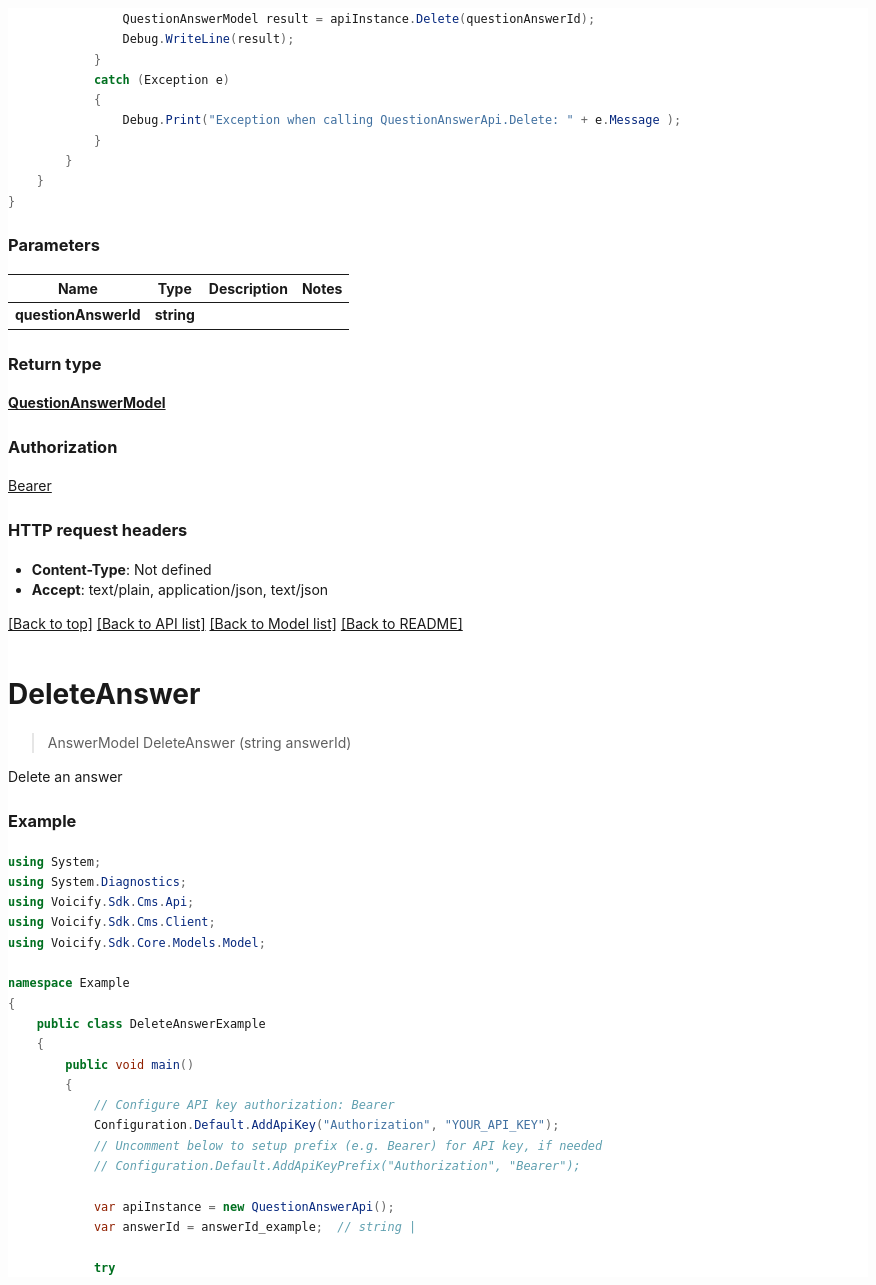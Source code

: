 ```csharp
                QuestionAnswerModel result = apiInstance.Delete(questionAnswerId);
                Debug.WriteLine(result);
            }
            catch (Exception e)
            {
                Debug.Print("Exception when calling QuestionAnswerApi.Delete: " + e.Message );
            }
        }
    }
}
```

### Parameters

Name | Type | Description  | Notes
------------- | ------------- | ------------- | -------------
 **questionAnswerId** | **string**|  | 

### Return type

[**QuestionAnswerModel**](QuestionAnswerModel.md)

### Authorization

[Bearer](../README.md#Bearer)

### HTTP request headers

 - **Content-Type**: Not defined
 - **Accept**: text/plain, application/json, text/json

[[Back to top]](#) [[Back to API list]](../README.md#documentation-for-api-endpoints) [[Back to Model list]](../README.md#documentation-for-models) [[Back to README]](../README.md)

<a name="deleteanswer"></a>
# **DeleteAnswer**
> AnswerModel DeleteAnswer (string answerId)

Delete an answer

### Example
```csharp
using System;
using System.Diagnostics;
using Voicify.Sdk.Cms.Api;
using Voicify.Sdk.Cms.Client;
using Voicify.Sdk.Core.Models.Model;

namespace Example
{
    public class DeleteAnswerExample
    {
        public void main()
        {
            // Configure API key authorization: Bearer
            Configuration.Default.AddApiKey("Authorization", "YOUR_API_KEY");
            // Uncomment below to setup prefix (e.g. Bearer) for API key, if needed
            // Configuration.Default.AddApiKeyPrefix("Authorization", "Bearer");

            var apiInstance = new QuestionAnswerApi();
            var answerId = answerId_example;  // string | 

            try
```